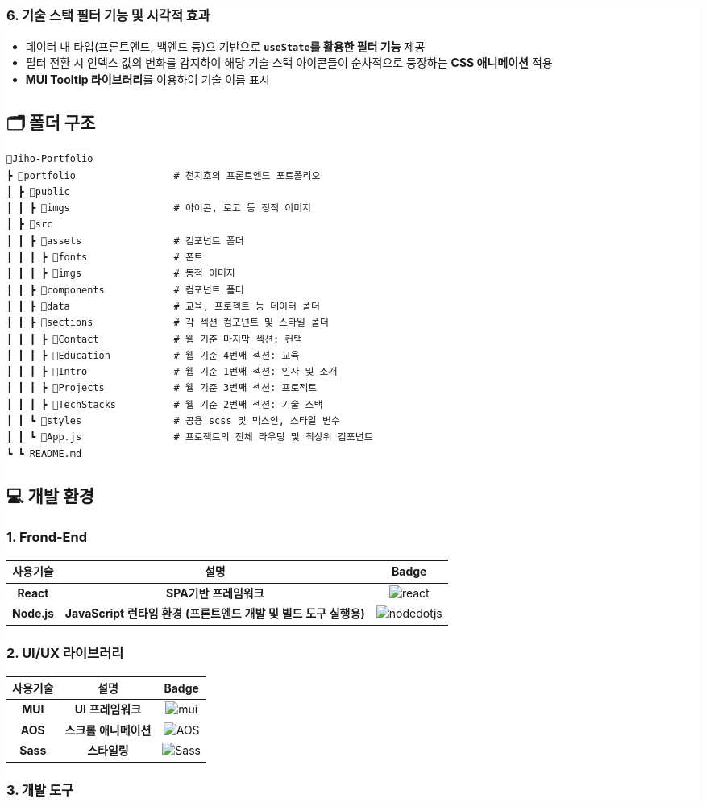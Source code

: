 ### 6. 기술 스택 필터 기능 및 시각적 효과
* 데이터 내 타입(프론트엔드, 백엔드 등)으 기반으로 **`useState`를 활용한 필터 기능** 제공
* 필터 전환 시 인덱스 값의 변화를 감지하여 해당 기술 스택 아이콘들이 순차적으로 등장하는 **CSS 애니메이션** 적용
* **MUI Tooltip 라이브러리**를 이용하여 기술 이름 표시

## 🗂️ 폴더 구조

```
📂Jiho-Portfolio
┣ 📂portfolio                 # 천지호의 프론트엔드 포트폴리오
┃ ┣ 📂public
┃ ┃ ┣ 📂imgs                  # 아이콘, 로고 등 정적 이미지
┃ ┣ 📂src
┃ ┃ ┣ 📂assets                # 컴포넌트 폴더
┃ ┃ ┃ ┣ 📂fonts               # 폰트
┃ ┃ ┃ ┣ 📂imgs                # 동적 이미지
┃ ┃ ┣ 📂components            # 컴포넌트 폴더
┃ ┃ ┣ 📂data                  # 교육, 프로젝트 등 데이터 폴더
┃ ┃ ┣ 📂sections              # 각 섹션 컴포넌트 및 스타일 폴더
┃ ┃ ┃ ┣ 📂Contact             # 웹 기준 마지막 섹션: 컨택
┃ ┃ ┃ ┣ 📂Education           # 웹 기준 4번째 섹션: 교육
┃ ┃ ┃ ┣ 📂Intro               # 웹 기준 1번째 섹션: 인사 및 소개
┃ ┃ ┃ ┣ 📂Projects            # 웹 기준 3번째 섹션: 프로젝트
┃ ┃ ┃ ┣ 📂TechStacks          # 웹 기준 2번째 섹션: 기술 스택
┃ ┃ ┗ 📂styles                # 공용 scss 및 믹스인, 스타일 변수
┃ ┃ ┗ 📜App.js                # 프로젝트의 전체 라우팅 및 최상위 컴포넌트
┗ ┗ README.md
```

## 💻 개발 환경

### 1. Frond-End

| 사용기술 | 설명 |Badge |
| :---:| :---: | :---: |
| **React** | **SPA기반 프레임워크** |![react](https://img.shields.io/badge/React-61DAFB?style=flat-square&logo=react&logoColor=white)|
| **Node.js** | **JavaScript 런타임 환경 (프론트엔드 개발 및 빌드 도구 실행용)** |![nodedotjs](https://img.shields.io/badge/Node.js-5FA04E?style=flat-square&logo=nodedotjs&logoColor=white)|

### 2. UI/UX 라이브러리

| 사용기술 | 설명 | Badge |
| :---:| :---: | :---: |
| **MUI** | **UI 프레임워크** |![mui](https://img.shields.io/badge/MUI-007FFF?style=flat-square&logo=mui&logoColor=white) |
| **AOS** | **스크롤 애니메이션** |![AOS](https://img.shields.io/badge/AOS-Scroll%20Animations-4a90e2?style=flat-square&logo=data:image/png;base64,iVBORw0KGgoAAAANSUhEUgAAAbgAAAERCAYAAAAJ2bKVAAAACXBIWXMAAA7EAAAOxAGVKw4bAAAgAElEQVR4nOy9fXBkZ33n+4muVqXSVXQVSaUoQpG0ymQYD8MwDJPBOMYYx1jGGI5xeAcLCLAsYVmWoiiKoqhUiqIoluL65rIOIYQEizdDHNvHGOMejDFmYoZhPAzDMBkPE0VSFK1WkRStrkql6tu39/7xfR76SNZL9+nndJ/Tej5VXZrRy+nT5zzn9/77Pb+Gx+OpmKHxxSagCWgGOoEu87UHGAS...)|
| **Sass** | **스타일링** |![Sass](https://img.shields.io/badge/Sass-CC6699?style=flat-square&logo=Sass&logoColor=white)|

### 3. 개발 도구
